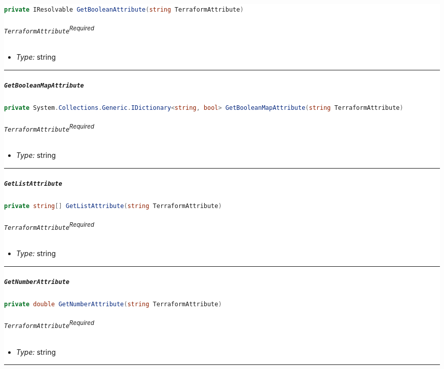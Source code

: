 ```csharp
private IResolvable GetBooleanAttribute(string TerraformAttribute)
```

###### `TerraformAttribute`<sup>Required</sup> <a name="TerraformAttribute" id="@cdktf/provider-gitlab.branch.Branch.getBooleanAttribute.parameter.terraformAttribute"></a>

- *Type:* string

---

##### `GetBooleanMapAttribute` <a name="GetBooleanMapAttribute" id="@cdktf/provider-gitlab.branch.Branch.getBooleanMapAttribute"></a>

```csharp
private System.Collections.Generic.IDictionary<string, bool> GetBooleanMapAttribute(string TerraformAttribute)
```

###### `TerraformAttribute`<sup>Required</sup> <a name="TerraformAttribute" id="@cdktf/provider-gitlab.branch.Branch.getBooleanMapAttribute.parameter.terraformAttribute"></a>

- *Type:* string

---

##### `GetListAttribute` <a name="GetListAttribute" id="@cdktf/provider-gitlab.branch.Branch.getListAttribute"></a>

```csharp
private string[] GetListAttribute(string TerraformAttribute)
```

###### `TerraformAttribute`<sup>Required</sup> <a name="TerraformAttribute" id="@cdktf/provider-gitlab.branch.Branch.getListAttribute.parameter.terraformAttribute"></a>

- *Type:* string

---

##### `GetNumberAttribute` <a name="GetNumberAttribute" id="@cdktf/provider-gitlab.branch.Branch.getNumberAttribute"></a>

```csharp
private double GetNumberAttribute(string TerraformAttribute)
```

###### `TerraformAttribute`<sup>Required</sup> <a name="TerraformAttribute" id="@cdktf/provider-gitlab.branch.Branch.getNumberAttribute.parameter.terraformAttribute"></a>

- *Type:* string

---